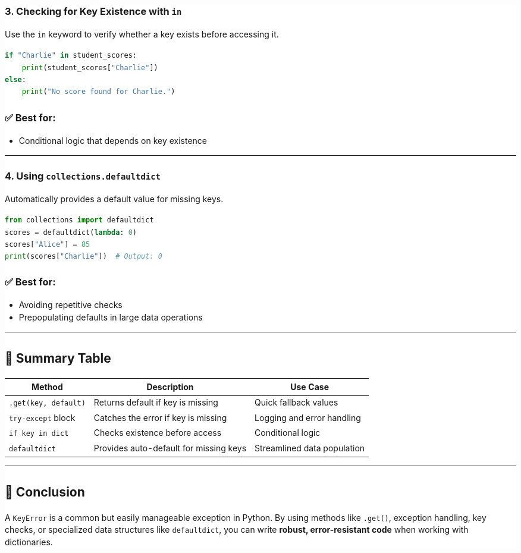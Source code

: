 ### 3. **Checking for Key Existence with `in`**

Use the `in` keyword to verify whether a key exists before accessing it.

```python
if "Charlie" in student_scores:
    print(student_scores["Charlie"])
else:
    print("No score found for Charlie.")
```

### ✅ Best for:

* Conditional logic that depends on key existence

---

### 4. **Using `collections.defaultdict`**

Automatically provides a default value for missing keys.

```python
from collections import defaultdict
scores = defaultdict(lambda: 0)
scores["Alice"] = 85
print(scores["Charlie"])  # Output: 0
```

### ✅ Best for:

* Avoiding repetitive checks
* Prepopulating defaults in large data operations

---

## 📌 **Summary Table**

| Method               | Description                            | Use Case                    |
| -------------------- | -------------------------------------- | --------------------------- |
| `.get(key, default)` | Returns default if key is missing      | Quick fallback values       |
| `try-except` block   | Catches the error if key is missing    | Logging and error handling  |
| `if key in dict`     | Checks existence before access         | Conditional logic           |
| `defaultdict`        | Provides auto-default for missing keys | Streamlined data population |

---

## 📝 **Conclusion**

A `KeyError` is a common but easily manageable exception in Python. By using methods like `.get()`, exception handling, key checks, or specialized data structures like `defaultdict`, you can write **robust, error-resistant code** when working with dictionaries.
